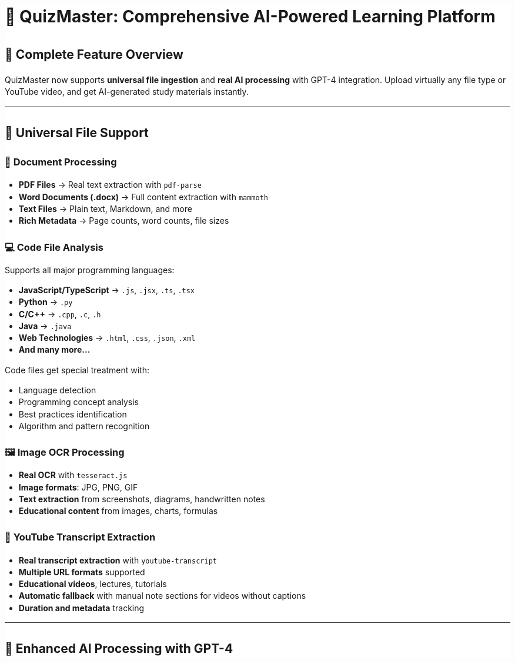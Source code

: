# 🚀 QuizMaster: Comprehensive AI-Powered Learning Platform

## 🎯 **Complete Feature Overview**

QuizMaster now supports **universal file ingestion** and **real AI processing** with GPT-4 integration. Upload virtually any file type or YouTube video, and get AI-generated study materials instantly.

---

## 📁 **Universal File Support**

### 📄 **Document Processing**
- **PDF Files** → Real text extraction with `pdf-parse`
- **Word Documents (.docx)** → Full content extraction with `mammoth`
- **Text Files** → Plain text, Markdown, and more
- **Rich Metadata** → Page counts, word counts, file sizes

### 💻 **Code File Analysis**
Supports all major programming languages:
- **JavaScript/TypeScript** → `.js`, `.jsx`, `.ts`, `.tsx`
- **Python** → `.py`
- **C/C++** → `.cpp`, `.c`, `.h`
- **Java** → `.java`
- **Web Technologies** → `.html`, `.css`, `.json`, `.xml`
- **And many more...**

Code files get special treatment with:
- Language detection
- Programming concept analysis
- Best practices identification
- Algorithm and pattern recognition

### 🖼️ **Image OCR Processing**
- **Real OCR** with `tesseract.js`
- **Image formats**: JPG, PNG, GIF
- **Text extraction** from screenshots, diagrams, handwritten notes
- **Educational content** from images, charts, formulas

### 🎥 **YouTube Transcript Extraction**
- **Real transcript extraction** with `youtube-transcript`
- **Multiple URL formats** supported
- **Educational videos**, lectures, tutorials
- **Automatic fallback** with manual note sections for videos without captions
- **Duration and metadata** tracking

---

## 🧠 **Enhanced AI Processing with GPT-4**
